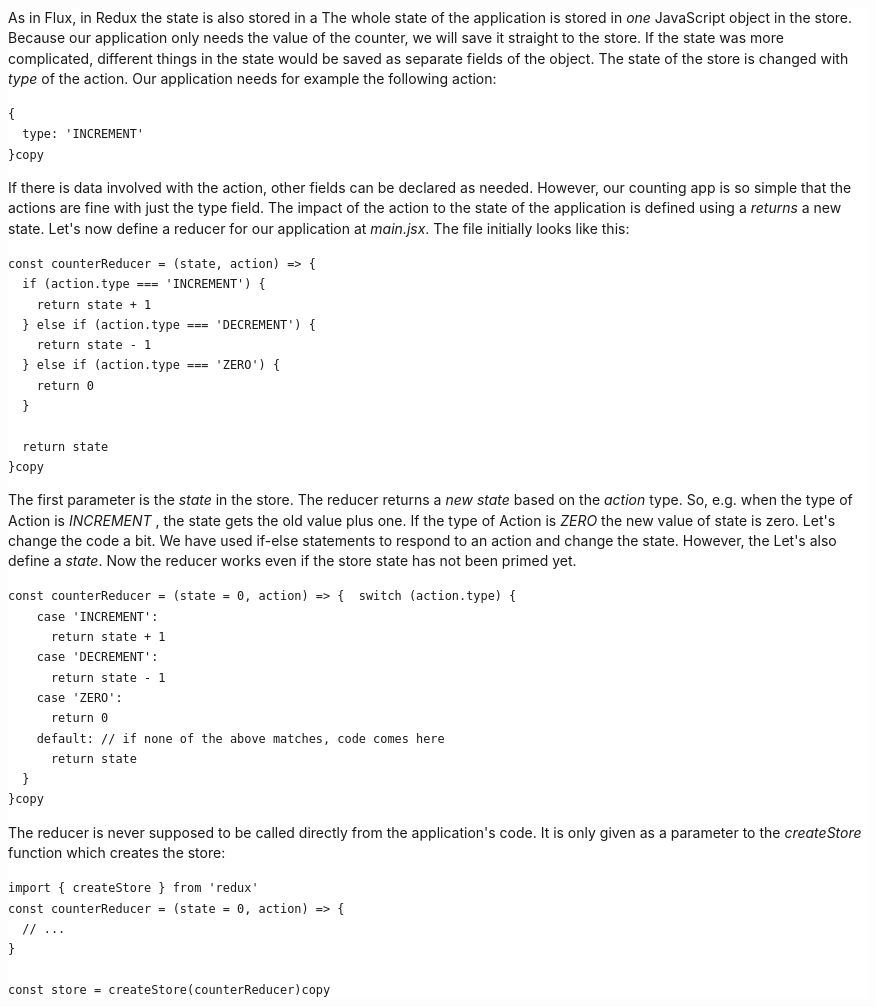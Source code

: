 ```
```

As in Flux, in Redux the state is also stored in a 
The whole state of the application is stored in _one_ JavaScript object in the store. Because our application only needs the value of the counter, we will save it straight to the store. If the state was more complicated, different things in the state would be saved as separate fields of the object.
The state of the store is changed with _type_ of the action. Our application needs for example the following action:
```
{
  type: 'INCREMENT'
}copy
```

If there is data involved with the action, other fields can be declared as needed. However, our counting app is so simple that the actions are fine with just the type field.
The impact of the action to the state of the application is defined using a _returns_ a new state.
Let's now define a reducer for our application at _main.jsx_. The file initially looks like this:
```
const counterReducer = (state, action) => {
  if (action.type === 'INCREMENT') {
    return state + 1
  } else if (action.type === 'DECREMENT') {
    return state - 1
  } else if (action.type === 'ZERO') {
    return 0
  }

  return state
}copy
```

The first parameter is the _state_ in the store. The reducer returns a _new state_ based on the _action_ type. So, e.g. when the type of Action is _INCREMENT_ , the state gets the old value plus one. If the type of Action is _ZERO_ the new value of state is zero.
Let's change the code a bit. We have used if-else statements to respond to an action and change the state. However, the 
Let's also define a _state_. Now the reducer works even if the store state has not been primed yet.
```
const counterReducer = (state = 0, action) => {  switch (action.type) {
    case 'INCREMENT':
      return state + 1
    case 'DECREMENT':
      return state - 1
    case 'ZERO':
      return 0
    default: // if none of the above matches, code comes here
      return state
  }
}copy
```

The reducer is never supposed to be called directly from the application's code. It is only given as a parameter to the _createStore_ function which creates the store:
```
import { createStore } from 'redux'
const counterReducer = (state = 0, action) => {
  // ...
}

const store = createStore(counterReducer)copy
```
